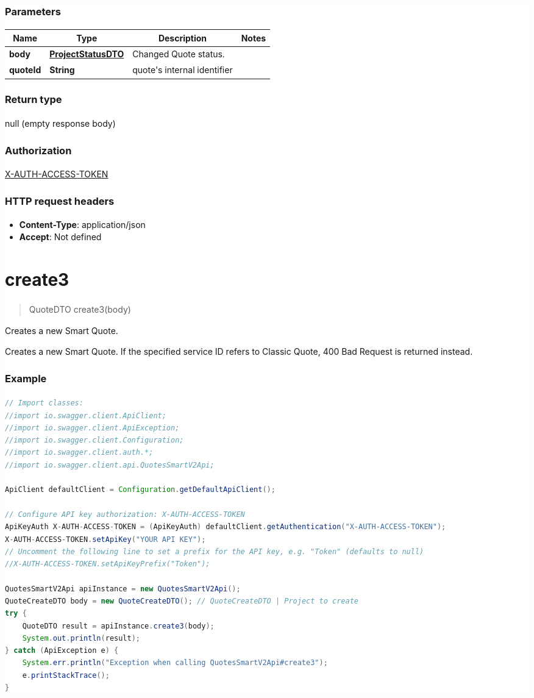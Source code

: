 ### Parameters

Name | Type | Description  | Notes
------------- | ------------- | ------------- | -------------
 **body** | [**ProjectStatusDTO**](ProjectStatusDTO.md)| Changed Quote status. |
 **quoteId** | **String**| quote&#x27;s internal identifier |

### Return type

null (empty response body)

### Authorization

[X-AUTH-ACCESS-TOKEN](../README.md#X-AUTH-ACCESS-TOKEN)

### HTTP request headers

 - **Content-Type**: application/json
 - **Accept**: Not defined

<a name="create3"></a>
# **create3**
> QuoteDTO create3(body)

Creates a new Smart Quote.

Creates a new Smart Quote. If the specified service ID refers to Classic Quote, 400 Bad Request is returned instead.

### Example
```java
// Import classes:
//import io.swagger.client.ApiClient;
//import io.swagger.client.ApiException;
//import io.swagger.client.Configuration;
//import io.swagger.client.auth.*;
//import io.swagger.client.api.QuotesSmartV2Api;

ApiClient defaultClient = Configuration.getDefaultApiClient();

// Configure API key authorization: X-AUTH-ACCESS-TOKEN
ApiKeyAuth X-AUTH-ACCESS-TOKEN = (ApiKeyAuth) defaultClient.getAuthentication("X-AUTH-ACCESS-TOKEN");
X-AUTH-ACCESS-TOKEN.setApiKey("YOUR API KEY");
// Uncomment the following line to set a prefix for the API key, e.g. "Token" (defaults to null)
//X-AUTH-ACCESS-TOKEN.setApiKeyPrefix("Token");

QuotesSmartV2Api apiInstance = new QuotesSmartV2Api();
QuoteCreateDTO body = new QuoteCreateDTO(); // QuoteCreateDTO | Project to create
try {
    QuoteDTO result = apiInstance.create3(body);
    System.out.println(result);
} catch (ApiException e) {
    System.err.println("Exception when calling QuotesSmartV2Api#create3");
    e.printStackTrace();
}
```
